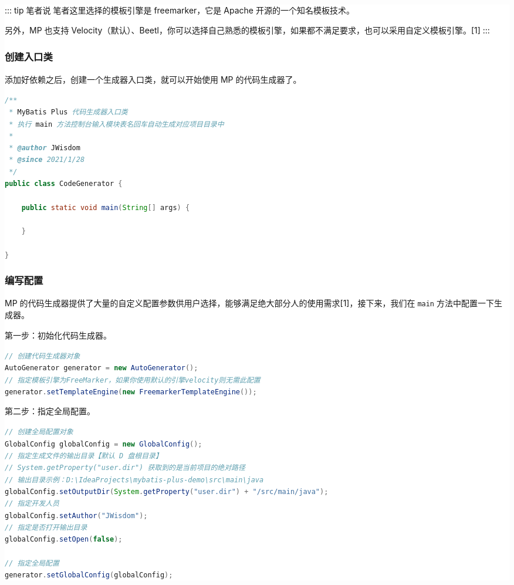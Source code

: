 ::: tip 笔者说
笔者这里选择的模板引擎是 freemarker，它是 Apache 开源的一个知名模板技术。

另外，MP 也支持 Velocity（默认）、Beetl，你可以选择自己熟悉的模板引擎，如果都不满足要求，也可以采用自定义模板引擎。[1]
:::

### 创建入口类

添加好依赖之后，创建一个生成器入口类，就可以开始使用 MP 的代码生成器了。

```java
/**
 * MyBatis Plus 代码生成器入口类
 * 执行 main 方法控制台输入模块表名回车自动生成对应项目目录中
 *
 * @author JWisdom
 * @since 2021/1/28
 */
public class CodeGenerator {

    public static void main(String[] args) {

    }

}
```

### 编写配置

MP 的代码生成器提供了大量的自定义配置参数供用户选择，能够满足绝大部分人的使用需求[1]，接下来，我们在 `main` 方法中配置一下生成器。

第一步：初始化代码生成器。

```java
// 创建代码生成器对象
AutoGenerator generator = new AutoGenerator();
// 指定模板引擎为FreeMarker，如果你使用默认的引擎velocity则无需此配置
generator.setTemplateEngine(new FreemarkerTemplateEngine());
```

第二步：指定全局配置。

```java
// 创建全局配置对象
GlobalConfig globalConfig = new GlobalConfig();
// 指定生成文件的输出目录【默认 D 盘根目录】
// System.getProperty("user.dir") 获取到的是当前项目的绝对路径
// 输出目录示例：D:\IdeaProjects\mybatis-plus-demo\src\main\java
globalConfig.setOutputDir(System.getProperty("user.dir") + "/src/main/java");
// 指定开发人员
globalConfig.setAuthor("JWisdom");
// 指定是否打开输出目录
globalConfig.setOpen(false);

// 指定全局配置
generator.setGlobalConfig(globalConfig);
```
